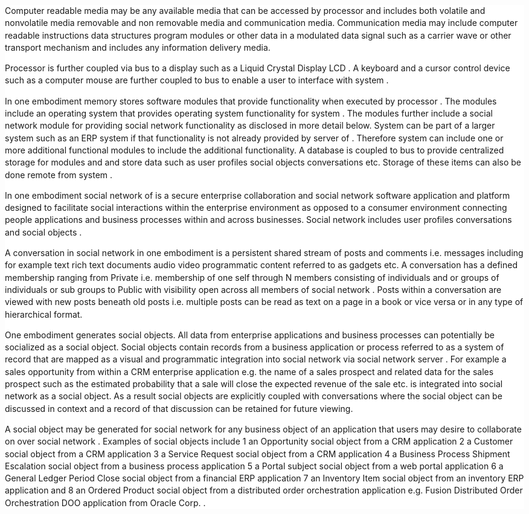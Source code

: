 Computer readable media may be any available media that can be accessed by processor and includes both volatile and nonvolatile media removable and non removable media and communication media. Communication media may include computer readable instructions data structures program modules or other data in a modulated data signal such as a carrier wave or other transport mechanism and includes any information delivery media.

Processor is further coupled via bus to a display such as a Liquid Crystal Display LCD . A keyboard and a cursor control device such as a computer mouse are further coupled to bus to enable a user to interface with system .

In one embodiment memory stores software modules that provide functionality when executed by processor . The modules include an operating system that provides operating system functionality for system . The modules further include a social network module for providing social network functionality as disclosed in more detail below. System can be part of a larger system such as an ERP system if that functionality is not already provided by server of . Therefore system can include one or more additional functional modules to include the additional functionality. A database is coupled to bus to provide centralized storage for modules and and store data such as user profiles social objects conversations etc. Storage of these items can also be done remote from system .

In one embodiment social network of is a secure enterprise collaboration and social network software application and platform designed to facilitate social interactions within the enterprise environment as opposed to a consumer environment connecting people applications and business processes within and across businesses. Social network includes user profiles conversations and social objects .

A conversation in social network in one embodiment is a persistent shared stream of posts and comments i.e. messages including for example text rich text documents audio video programmatic content referred to as gadgets etc. A conversation has a defined membership ranging from Private i.e. membership of one self through N members consisting of individuals and or groups of individuals or sub groups to Public with visibility open across all members of social network . Posts within a conversation are viewed with new posts beneath old posts i.e. multiple posts can be read as text on a page in a book or vice versa or in any type of hierarchical format.

One embodiment generates social objects. All data from enterprise applications and business processes can potentially be socialized as a social object. Social objects contain records from a business application or process referred to as a system of record that are mapped as a visual and programmatic integration into social network via social network server . For example a sales opportunity from within a CRM enterprise application e.g. the name of a sales prospect and related data for the sales prospect such as the estimated probability that a sale will close the expected revenue of the sale etc. is integrated into social network as a social object. As a result social objects are explicitly coupled with conversations where the social object can be discussed in context and a record of that discussion can be retained for future viewing.

A social object may be generated for social network for any business object of an application that users may desire to collaborate on over social network . Examples of social objects include 1 an Opportunity social object from a CRM application 2 a Customer social object from a CRM application 3 a Service Request social object from a CRM application 4 a Business Process Shipment Escalation social object from a business process application 5 a Portal subject social object from a web portal application 6 a General Ledger Period Close social object from a financial ERP application 7 an Inventory Item social object from an inventory ERP application and 8 an Ordered Product social object from a distributed order orchestration application e.g. Fusion Distributed Order Orchestration DOO application from Oracle Corp. .
